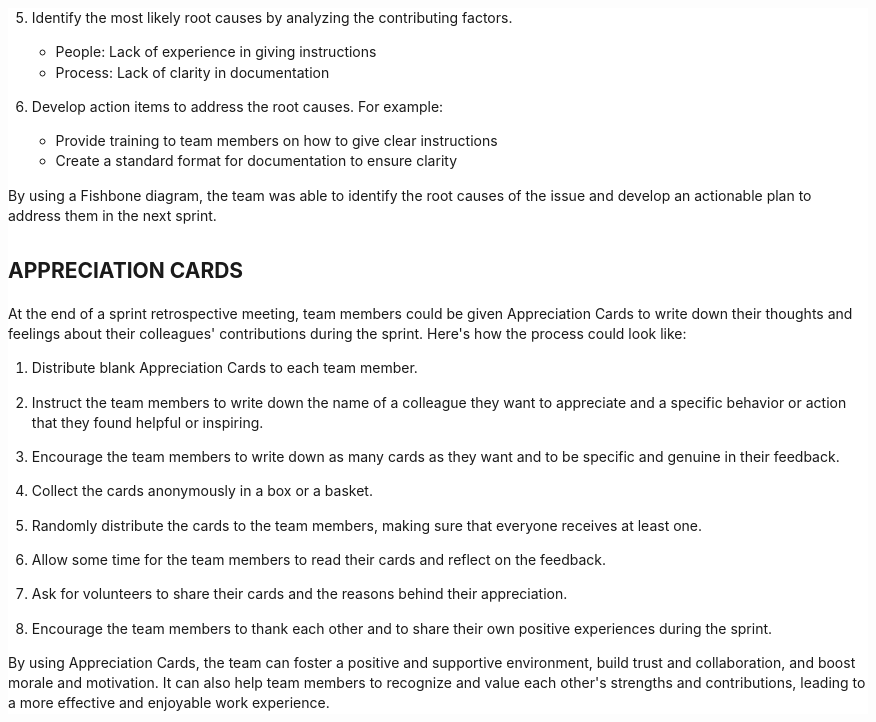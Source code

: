 5. Identify the most likely root causes by analyzing the contributing factors.
   
   - People: Lack of experience in giving instructions
   - Process: Lack of clarity in documentation

6. Develop action items to address the root causes. For example:
   
   - Provide training to team members on how to give clear instructions
   - Create a standard format for documentation to ensure clarity

By using a Fishbone diagram, the team was able to identify the root causes of the issue and develop an actionable plan to address them in the next sprint.

## APPRECIATION CARDS

At the end of a sprint retrospective meeting, team members could be given Appreciation Cards to write down their thoughts and feelings about their colleagues' contributions during the sprint. Here's how the process could look like:

1. Distribute blank Appreciation Cards to each team member.

2. Instruct the team members to write down the name of a colleague they want to appreciate and a specific behavior or action that they found helpful or inspiring.

3. Encourage the team members to write down as many cards as they want and to be specific and genuine in their feedback.

4. Collect the cards anonymously in a box or a basket.

5. Randomly distribute the cards to the team members, making sure that everyone receives at least one.

6. Allow some time for the team members to read their cards and reflect on the feedback.

7. Ask for volunteers to share their cards and the reasons behind their appreciation.

8. Encourage the team members to thank each other and to share their own positive experiences during the sprint.

By using Appreciation Cards, the team can foster a positive and supportive environment, build trust and collaboration, and boost morale and motivation. It can also help team members to recognize and value each other's strengths and contributions, leading to a more effective and enjoyable work experience.
